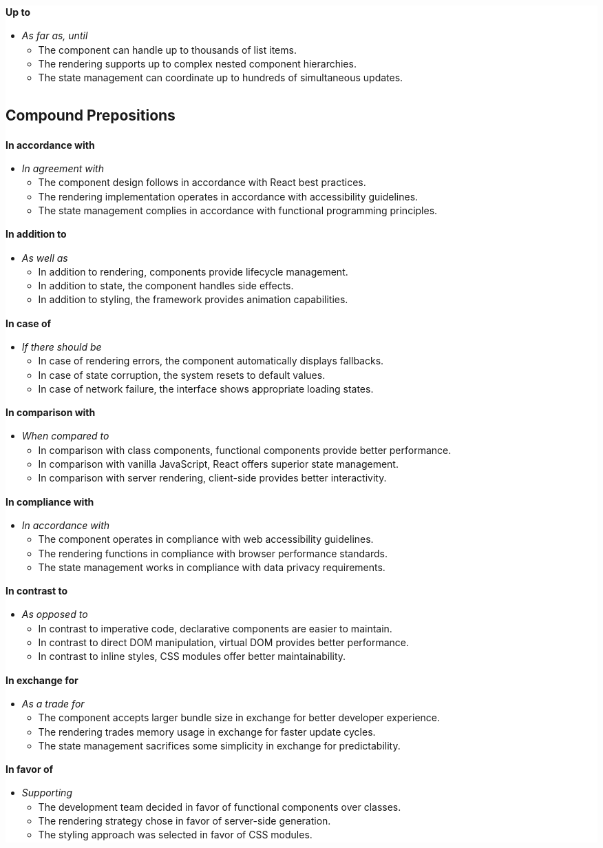 **Up to**
- *As far as, until*
  - The component can handle up to thousands of list items.
  - The rendering supports up to complex nested component hierarchies.
  - The state management can coordinate up to hundreds of simultaneous updates.

## Compound Prepositions

**In accordance with**
- *In agreement with*
  - The component design follows in accordance with React best practices.
  - The rendering implementation operates in accordance with accessibility guidelines.
  - The state management complies in accordance with functional programming principles.

**In addition to**
- *As well as*
  - In addition to rendering, components provide lifecycle management.
  - In addition to state, the component handles side effects.
  - In addition to styling, the framework provides animation capabilities.

**In case of**
- *If there should be*
  - In case of rendering errors, the component automatically displays fallbacks.
  - In case of state corruption, the system resets to default values.
  - In case of network failure, the interface shows appropriate loading states.

**In comparison with**
- *When compared to*
  - In comparison with class components, functional components provide better performance.
  - In comparison with vanilla JavaScript, React offers superior state management.
  - In comparison with server rendering, client-side provides better interactivity.

**In compliance with**
- *In accordance with*
  - The component operates in compliance with web accessibility guidelines.
  - The rendering functions in compliance with browser performance standards.
  - The state management works in compliance with data privacy requirements.

**In contrast to**
- *As opposed to*
  - In contrast to imperative code, declarative components are easier to maintain.
  - In contrast to direct DOM manipulation, virtual DOM provides better performance.
  - In contrast to inline styles, CSS modules offer better maintainability.

**In exchange for**
- *As a trade for*
  - The component accepts larger bundle size in exchange for better developer experience.
  - The rendering trades memory usage in exchange for faster update cycles.
  - The state management sacrifices some simplicity in exchange for predictability.

**In favor of**
- *Supporting*
  - The development team decided in favor of functional components over classes.
  - The rendering strategy chose in favor of server-side generation.
  - The styling approach was selected in favor of CSS modules.
